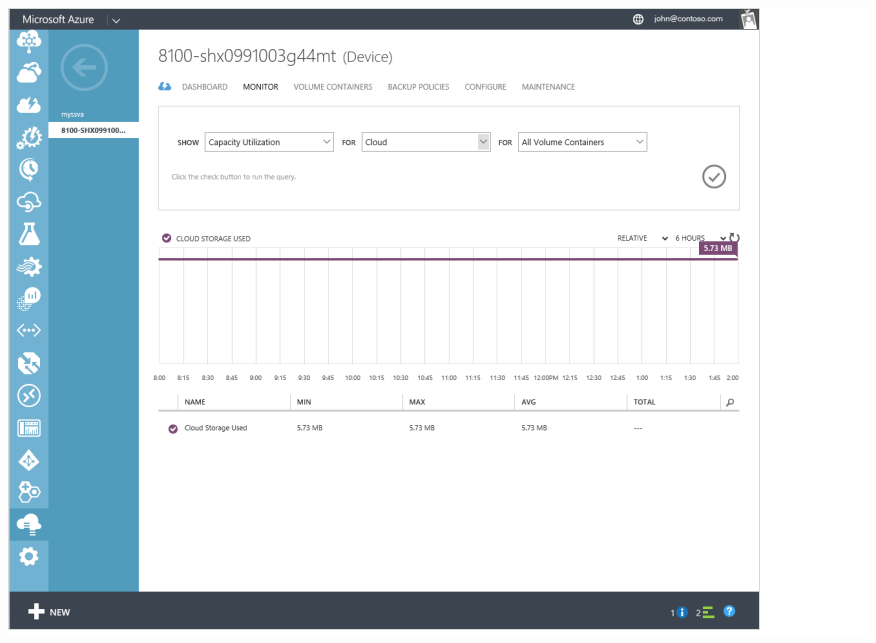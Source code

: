![Molnet kapacitetsutnyttjande innan ögonblicksbild i molnet](./media/storsimple-monitor-device/StorSimple_CloudCapacityUtil_For_AllVolumeContainers2M.png)
